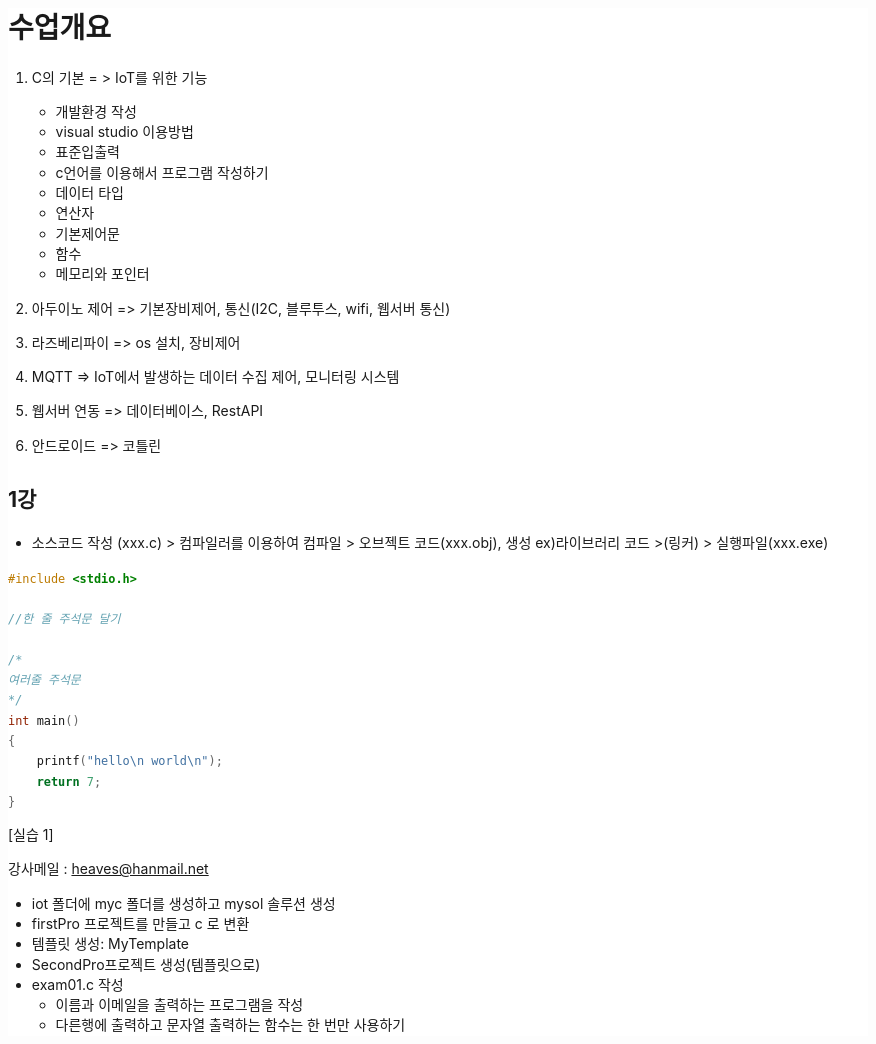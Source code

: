 # 수업개요



1. C의 기본 = > IoT를 위한 기능
   * 개발환경 작성
   * visual studio 이용방법
   * 표준입출력
   * c언어를 이용해서 프로그램 작성하기
   * 데이터 타입
   * 연산자
   * 기본제어문
   * 함수
   * 메모리와 포인터





1. 아두이노 제어 => 기본장비제어, 통신(I2C, 블루투스, wifi, 웹서버 통신)
2. 라즈베리파이 => os 설치, 장비제어
3. MQTT => IoT에서 발생하는 데이터 수집 제어, 모니터링 시스템
4. 웹서버 연동 => 데이터베이스, RestAPI
5. 안드로이드 => 코틀린



## 1강



* 소스코드 작성 (xxx.c) > 컴파일러를 이용하여 컴파일 > 오브젝트 코드(xxx.obj), 생성 ex)라이브러리 코드 >(링커) >  실행파일(xxx.exe)

```c
#include <stdio.h>

//한 줄 주석문 달기

/*
여러줄 주석문
*/
int main()
{
	printf("hello\n world\n");
	return 7;
}
```



[실습 1]

강사메일 : heaves@hanmail.net

- iot 폴더에 myc 폴더를 생성하고 mysol 솔루션 생성
- firstPro 프로젝트를 만들고 c 로 변환
- 템플릿 생성: MyTemplate
- SecondPro프로젝트 생성(템플릿으로)
- exam01.c 작성
  - 이름과 이메일을 출력하는 프로그램을 작성
  - 다른행에 출력하고 문자열 출력하는 함수는 한 번만 사용하기
